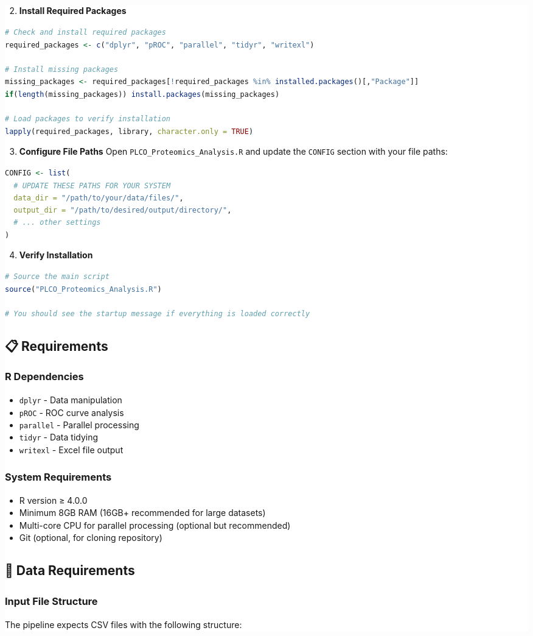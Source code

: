 2. **Install Required Packages**
```r
# Check and install required packages
required_packages <- c("dplyr", "pROC", "parallel", "tidyr", "writexl")

# Install missing packages
missing_packages <- required_packages[!required_packages %in% installed.packages()[,"Package"]]
if(length(missing_packages)) install.packages(missing_packages)

# Load packages to verify installation
lapply(required_packages, library, character.only = TRUE)
```

3. **Configure File Paths**
Open `PLCO_Proteomics_Analysis.R` and update the `CONFIG` section with your file paths:
```r
CONFIG <- list(
  # UPDATE THESE PATHS FOR YOUR SYSTEM
  data_dir = "/path/to/your/data/files/",
  output_dir = "/path/to/desired/output/directory/",
  # ... other settings
)
```

4. **Verify Installation**
```r
# Source the main script
source("PLCO_Proteomics_Analysis.R")

# You should see the startup message if everything is loaded correctly
```

## 📋 Requirements

### R Dependencies
- `dplyr` - Data manipulation
- `pROC` - ROC curve analysis
- `parallel` - Parallel processing
- `tidyr` - Data tidying
- `writexl` - Excel file output

### System Requirements
- R version ≥ 4.0.0
- Minimum 8GB RAM (16GB+ recommended for large datasets)
- Multi-core CPU for parallel processing (optional but recommended)
- Git (optional, for cloning repository)

## 📂 Data Requirements

### Input File Structure

The pipeline expects CSV files with the following structure:
